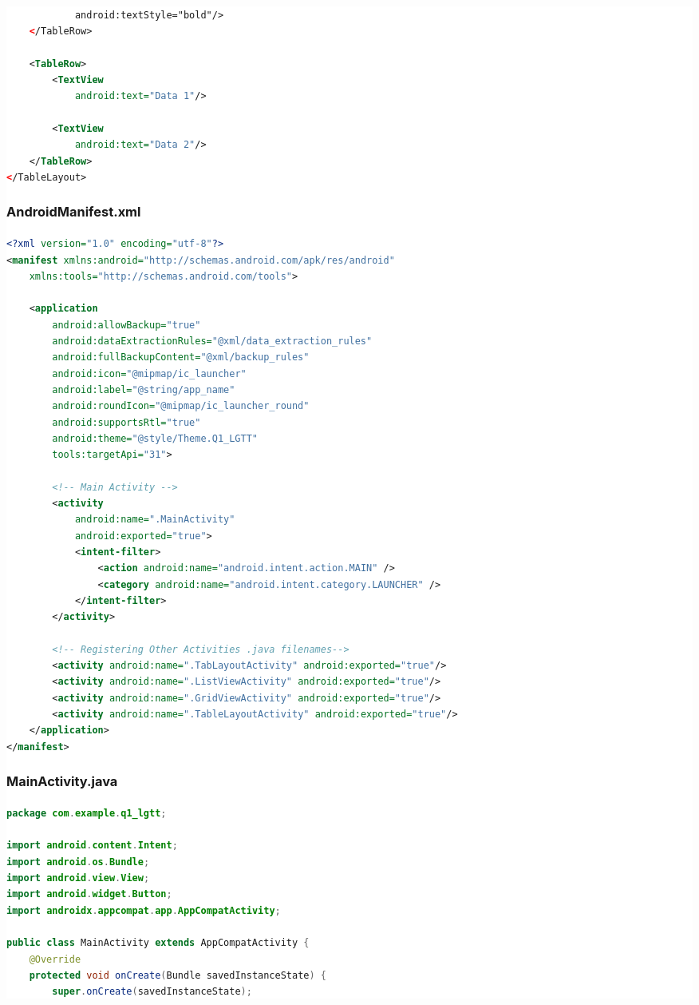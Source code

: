 ```xml
            android:textStyle="bold"/>
    </TableRow>

    <TableRow>
        <TextView
            android:text="Data 1"/>

        <TextView
            android:text="Data 2"/>
    </TableRow>
</TableLayout>
```

### AndroidManifest.xml
```xml
<?xml version="1.0" encoding="utf-8"?>
<manifest xmlns:android="http://schemas.android.com/apk/res/android"
    xmlns:tools="http://schemas.android.com/tools">

    <application
        android:allowBackup="true"
        android:dataExtractionRules="@xml/data_extraction_rules"
        android:fullBackupContent="@xml/backup_rules"
        android:icon="@mipmap/ic_launcher"
        android:label="@string/app_name"
        android:roundIcon="@mipmap/ic_launcher_round"
        android:supportsRtl="true"
        android:theme="@style/Theme.Q1_LGTT"
        tools:targetApi="31">

        <!-- Main Activity -->
        <activity
            android:name=".MainActivity"
            android:exported="true">
            <intent-filter>
                <action android:name="android.intent.action.MAIN" />
                <category android:name="android.intent.category.LAUNCHER" />
            </intent-filter>
        </activity>

        <!-- Registering Other Activities .java filenames-->
        <activity android:name=".TabLayoutActivity" android:exported="true"/>
        <activity android:name=".ListViewActivity" android:exported="true"/>
        <activity android:name=".GridViewActivity" android:exported="true"/>
        <activity android:name=".TableLayoutActivity" android:exported="true"/>
    </application>
</manifest>
```

### MainActivity.java
```java
package com.example.q1_lgtt;

import android.content.Intent;
import android.os.Bundle;
import android.view.View;
import android.widget.Button;
import androidx.appcompat.app.AppCompatActivity;

public class MainActivity extends AppCompatActivity {
    @Override
    protected void onCreate(Bundle savedInstanceState) {
        super.onCreate(savedInstanceState);
```